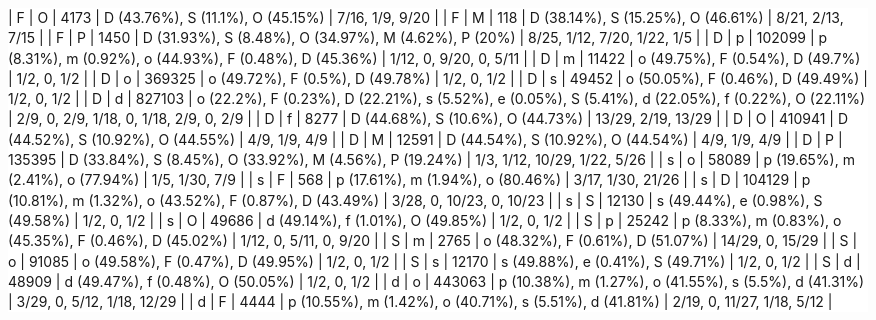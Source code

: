 | F   | O   | 4173   | D (43.76%), S (11.1%), O (45.15%)                                                                                                                | 7/16, 1/9, 9/20                                                          |
| F   | M   | 118    | D (38.14%), S (15.25%), O (46.61%)                                                                                                               | 8/21, 2/13, 7/15                                                         |
| F   | P   | 1450   | D (31.93%), S (8.48%), O (34.97%), M (4.62%), P (20%)                                                                                            | 8/25, 1/12, 7/20, 1/22, 1/5                                              |
| D   | p   | 102099 | p (8.31%), m (0.92%), o (44.93%), F (0.48%), D (45.36%)                                                                                          | 1/12, 0, 9/20, 0, 5/11                                                   |
| D   | m   | 11422  | o (49.75%), F (0.54%), D (49.7%)                                                                                                                 | 1/2, 0, 1/2                                                              |
| D   | o   | 369325 | o (49.72%), F (0.5%), D (49.78%)                                                                                                                 | 1/2, 0, 1/2                                                              |
| D   | s   | 49452  | o (50.05%), F (0.46%), D (49.49%)                                                                                                                | 1/2, 0, 1/2                                                              |
| D   | d   | 827103 | o (22.2%), F (0.23%), D (22.21%), s (5.52%), e (0.05%), S (5.41%), d (22.05%), f (0.22%), O (22.11%)                                             | 2/9, 0, 2/9, 1/18, 0, 1/18, 2/9, 0, 2/9                                  |
| D   | f   | 8277   | D (44.68%), S (10.6%), O (44.73%)                                                                                                                | 13/29, 2/19, 13/29                                                       |
| D   | O   | 410941 | D (44.52%), S (10.92%), O (44.55%)                                                                                                               | 4/9, 1/9, 4/9                                                            |
| D   | M   | 12591  | D (44.54%), S (10.92%), O (44.54%)                                                                                                               | 4/9, 1/9, 4/9                                                            |
| D   | P   | 135395 | D (33.84%), S (8.45%), O (33.92%), M (4.56%), P (19.24%)                                                                                         | 1/3, 1/12, 10/29, 1/22, 5/26                                             |
| s   | o   | 58089  | p (19.65%), m (2.41%), o (77.94%)                                                                                                                | 1/5, 1/30, 7/9                                                           |
| s   | F   | 568    | p (17.61%), m (1.94%), o (80.46%)                                                                                                                | 3/17, 1/30, 21/26                                                        |
| s   | D   | 104129 | p (10.81%), m (1.32%), o (43.52%), F (0.87%), D (43.49%)                                                                                         | 3/28, 0, 10/23, 0, 10/23                                                 |
| s   | S   | 12130  | s (49.44%), e (0.98%), S (49.58%)                                                                                                                | 1/2, 0, 1/2                                                              |
| s   | O   | 49686  | d (49.14%), f (1.01%), O (49.85%)                                                                                                                | 1/2, 0, 1/2                                                              |
| S   | p   | 25242  | p (8.33%), m (0.83%), o (45.35%), F (0.46%), D (45.02%)                                                                                          | 1/12, 0, 5/11, 0, 9/20                                                   |
| S   | m   | 2765   | o (48.32%), F (0.61%), D (51.07%)                                                                                                                | 14/29, 0, 15/29                                                          |
| S   | o   | 91085  | o (49.58%), F (0.47%), D (49.95%)                                                                                                                | 1/2, 0, 1/2                                                              |
| S   | s   | 12170  | s (49.88%), e (0.41%), S (49.71%)                                                                                                                | 1/2, 0, 1/2                                                              |
| S   | d   | 48909  | d (49.47%), f (0.48%), O (50.05%)                                                                                                                | 1/2, 0, 1/2                                                              |
| d   | o   | 443063 | p (10.38%), m (1.27%), o (41.55%), s (5.5%), d (41.31%)                                                                                          | 3/29, 0, 5/12, 1/18, 12/29                                               |
| d   | F   | 4444   | p (10.55%), m (1.42%), o (40.71%), s (5.51%), d (41.81%)                                                                                         | 2/19, 0, 11/27, 1/18, 5/12                                               |